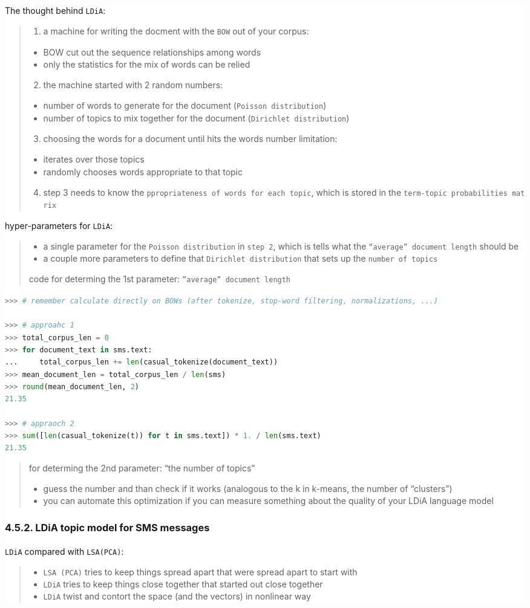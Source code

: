 The thought behind `LDiA`: 

> 1. a machine for writing the docment with the `BOW` out of your corpus: 
> 	* BOW cut out the sequence relationships among words
>	* only the statistics for the mix of words can be relied
> 2. the machine started with 2 random numbers: 
> 	* number of words to generate for the document (`Poisson distribution`)
>	* number of topics to mix together for the document (`Dirichlet distribution`)
> 3. choosing the words for a document until hits the words number limitation: 
>	* iterates over those topics
>	* randomly chooses words appropriate to that topic
> 4. step 3 needs to know the `ppropriateness of words for each topic`, which is stored in the `term-topic probabilities matrix`
> 

hyper-parameters for `LDiA`: 

> * a single parameter for the `Poisson distribution` in `step 2`, which is tells what the `“average” document length` should be 
> * a couple more parameters to define that `Dirichlet distribution` that sets up the `number of topics` 
>
> code for determing the 1st parameter: `”average” document length` 

~~~python
>>> # remember calculate directly on BOWs (after tokenize, stop-word filtering, normalizations, ...)

>>> # approahc 1
>>> total_corpus_len = 0
>>> for document_text in sms.text:
...     total_corpus_len += len(casual_tokenize(document_text))
>>> mean_document_len = total_corpus_len / len(sms)
>>> round(mean_document_len, 2)
21.35

>>> # appraoch 2
>>> sum([len(casual_tokenize(t)) for t in sms.text]) * 1. / len(sms.text)
21.35
~~~

> for determing the 2nd parameter: “the number of topics”
>
> * guess the number and than check if it works (analogous to the k in k-means, the number of “clusters”) 
> * you can automate this optimization if you can measure something about the quality of your LDiA language model

### 4.5.2. LDiA topic model for SMS messages

`LDiA` compared with `LSA(PCA)`: 

> * `LSA (PCA)` tries to keep things spread apart that were spread apart to start with
> * `LDiA` tries to keep things close together that started out close together
> * `LDiA` twist and contort the space (and the vectors) in nonlinear way
